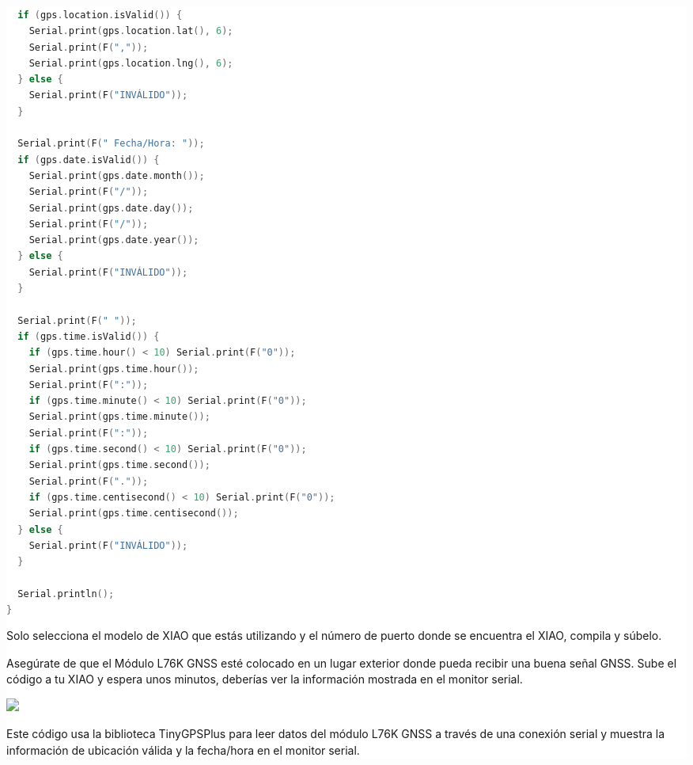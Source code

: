 ```cpp
  if (gps.location.isValid()) {
    Serial.print(gps.location.lat(), 6);
    Serial.print(F(","));
    Serial.print(gps.location.lng(), 6);
  } else {
    Serial.print(F("INVÁLIDO"));
  }

  Serial.print(F(" Fecha/Hora: "));
  if (gps.date.isValid()) {
    Serial.print(gps.date.month());
    Serial.print(F("/"));
    Serial.print(gps.date.day());
    Serial.print(F("/"));
    Serial.print(gps.date.year());
  } else {
    Serial.print(F("INVÁLIDO"));
  }

  Serial.print(F(" "));
  if (gps.time.isValid()) {
    if (gps.time.hour() < 10) Serial.print(F("0"));
    Serial.print(gps.time.hour());
    Serial.print(F(":"));
    if (gps.time.minute() < 10) Serial.print(F("0"));
    Serial.print(gps.time.minute());
    Serial.print(F(":"));
    if (gps.time.second() < 10) Serial.print(F("0"));
    Serial.print(gps.time.second());
    Serial.print(F("."));
    if (gps.time.centisecond() < 10) Serial.print(F("0"));
    Serial.print(gps.time.centisecond());
  } else {
    Serial.print(F("INVÁLIDO"));
  }

  Serial.println();
}
```

Solo selecciona el modelo de XIAO que estás utilizando y el número de puerto donde se encuentra el XIAO, compila y súbelo.

Asegúrate de que el Módulo L76K GNSS esté colocado en un lugar exterior donde pueda recibir una buena señal GNSS. Sube el código a tu XIAO y espera unos minutos, deberías ver la información mostrada en el monitor serial.

<div style={{textAlign:'center'}}><img src="https://files.seeedstudio.com/wiki/Seeeduino-XIAO-Expansion-Board/GPS_Module/L76K/gnss-output.png" style={{width:800, height:'auto'}}/></div>

Este código usa la biblioteca TinyGPSPlus para leer datos del módulo L76K GNSS a través de una conexión serial y muestra la información de ubicación válida y la fecha/hora en el monitor serial.
